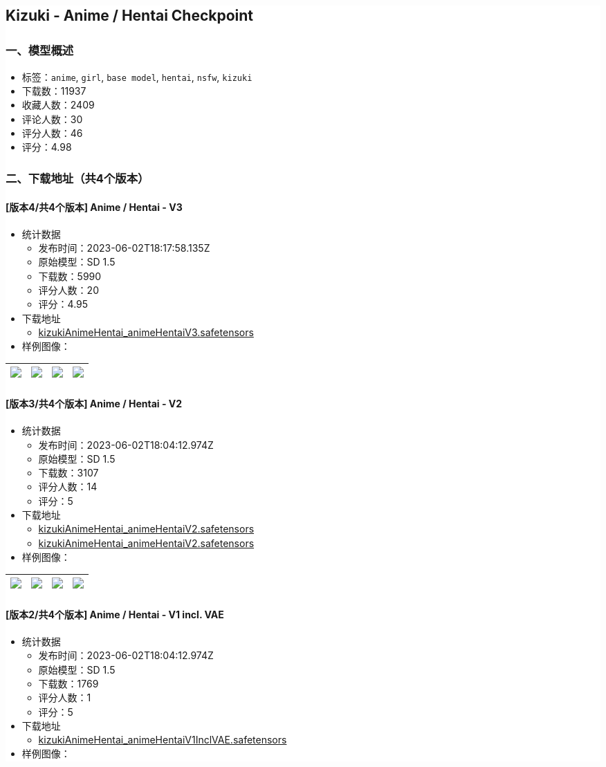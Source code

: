 ## Kizuki - Anime / Hentai Checkpoint 
### 一、模型概述

- 标签：`anime`, `girl`, `base model`, `hentai`, `nsfw`, `kizuki`
- 下载数：11937
- 收藏人数：2409
- 评论人数：30
- 评分人数：46
- 评分：4.98

### 二、下载地址（共4个版本）

#### [版本4/共4个版本] Anime / Hentai - V3

- 统计数据
  - 发布时间：2023-06-02T18:17:58.135Z
  - 原始模型：SD 1.5
  - 下载数：5990
  - 评分人数：20
  - 评分：4.95
- 下载地址
  - [kizukiAnimeHentai_animeHentaiV3.safetensors](https://civitai.com/api/download/models/87825)
- 样例图像：

| <img src="https://image.civitai.com/xG1nkqKTMzGDvpLrqFT7WA/466b35d6-cb2e-4c51-8851-a827f4a27623/width=450/1024334.jpeg" /> | <img src="https://image.civitai.com/xG1nkqKTMzGDvpLrqFT7WA/fcc07540-d505-4378-932c-01d6287edbe8/width=450/1007808.jpeg" /> | <img src="https://image.civitai.com/xG1nkqKTMzGDvpLrqFT7WA/b198f0a7-e553-4e7d-820e-fa2f803721e4/width=450/1007804.jpeg" /> | <img src="https://image.civitai.com/xG1nkqKTMzGDvpLrqFT7WA/c84d51e5-30da-4988-9cdd-f2ce37a34ba8/width=450/1007790.jpeg" /> |
| ---- | ---- | ---- | ---- |

#### [版本3/共4个版本] Anime / Hentai - V2

- 统计数据
  - 发布时间：2023-06-02T18:04:12.974Z
  - 原始模型：SD 1.5
  - 下载数：3107
  - 评分人数：14
  - 评分：5
- 下载地址
  - [kizukiAnimeHentai_animeHentaiV2.safetensors](https://civitai.com/api/download/models/51623?type=Model&format=SafeTensor&size=full&fp=fp16)
  - [kizukiAnimeHentai_animeHentaiV2.safetensors](https://civitai.com/api/download/models/51623)
- 样例图像：

| <img src="https://image.civitai.com/xG1nkqKTMzGDvpLrqFT7WA/58cf8755-15c7-45da-7d8b-a214603c7200/width=450/556428.jpeg" /> | <img src="https://image.civitai.com/xG1nkqKTMzGDvpLrqFT7WA/43f1aedb-585c-4f11-e816-c0221afe1100/width=450/556433.jpeg" /> | <img src="https://image.civitai.com/xG1nkqKTMzGDvpLrqFT7WA/805e1bce-7ab9-4102-5cc7-8a9b4fbc9a00/width=450/556439.jpeg" /> | <img src="https://image.civitai.com/xG1nkqKTMzGDvpLrqFT7WA/69463538-bdb6-4f94-dd9a-5f1171165200/width=450/556436.jpeg" /> |
| ---- | ---- | ---- | ---- |

#### [版本2/共4个版本] Anime / Hentai - V1 incl. VAE

- 统计数据
  - 发布时间：2023-06-02T18:04:12.974Z
  - 原始模型：SD 1.5
  - 下载数：1769
  - 评分人数：1
  - 评分：5
- 下载地址
  - [kizukiAnimeHentai_animeHentaiV1InclVAE.safetensors](https://civitai.com/api/download/models/32880)
- 样例图像：
